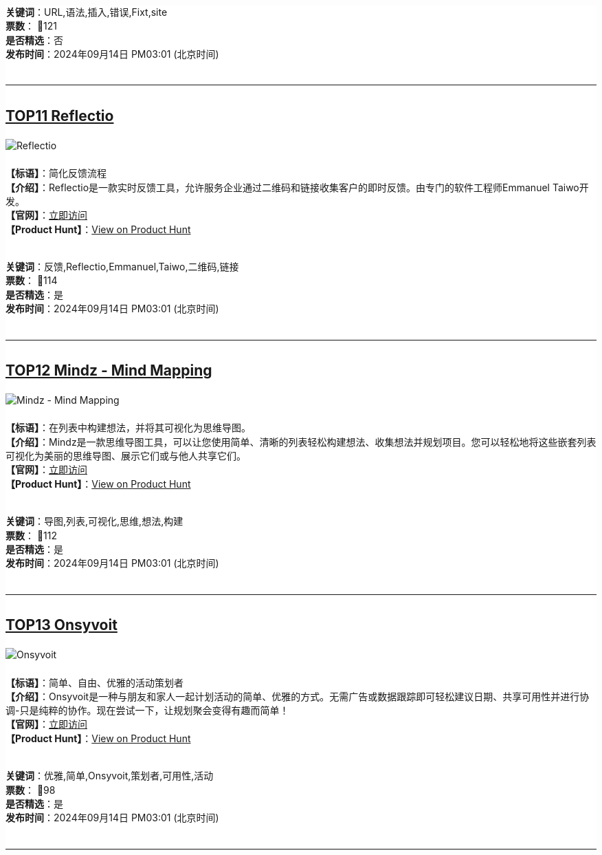 **关键词**：URL,语法,插入,错误,Fixt,site<br />
**票数**： 🔺121<br />
**是否精选**：否<br />
**发布时间**：2024年09月14日 PM03:01 (北京时间)<br /><br />

---

## [TOP11    Reflectio](https://www.producthunt.com/posts/reflectio)
![Reflectio](https://ph-files.imgix.net/81830c00-54b8-46c0-81b8-e46ae39d4861.png?auto=format&fit=crop&frame=1&h=512&w=1024)<br /><br />
**【标语】**：简化反馈流程<br />
**【介绍】**：Reflectio是一款实时反馈工具，允许服务企业通过二维码和链接收集客户的即时反馈。由专门的软件工程师Emmanuel Taiwo开发。<br />
**【官网】**：[立即访问](https://www.producthunt.com/r/6YMSYDT4X3VI7W)<br />
**【Product Hunt】**：[View on Product Hunt](https://www.producthunt.com/posts/reflectio)<br /><br />

**关键词**：反馈,Reflectio,Emmanuel,Taiwo,二维码,链接<br />
**票数**： 🔺114<br />
**是否精选**：是<br />
**发布时间**：2024年09月14日 PM03:01 (北京时间)<br /><br />

---

## [TOP12    Mindz - Mind Mapping](https://www.producthunt.com/posts/mindz-mind-mapping)
![Mindz - Mind Mapping](https://ph-files.imgix.net/9f700612-1f20-4fcb-a93b-9fd09fc2ee91.png?auto=format&fit=crop&frame=1&h=512&w=1024)<br /><br />
**【标语】**：在列表中构建想法，并将其可视化为思维导图。 <br />
**【介绍】**：Mindz是一款思维导图工具，可以让您使用简单、清晰的列表轻松构建想法、收集想法并规划项目。您可以轻松地将这些嵌套列表可视化为美丽的思维导图、展示它们或与他人共享它们。<br />
**【官网】**：[立即访问](https://www.producthunt.com/r/OYWY62CUD2IHNX)<br />
**【Product Hunt】**：[View on Product Hunt](https://www.producthunt.com/posts/mindz-mind-mapping)<br /><br />

**关键词**：导图,列表,可视化,思维,想法,构建<br />
**票数**： 🔺112<br />
**是否精选**：是<br />
**发布时间**：2024年09月14日 PM03:01 (北京时间)<br /><br />

---

## [TOP13    Onsyvoit](https://www.producthunt.com/posts/onsyvoit)
![Onsyvoit](https://ph-files.imgix.net/2bfccea3-4ca7-4a0a-810b-caf53150529d.png?auto=format&fit=crop&frame=1&h=512&w=1024)<br /><br />
**【标语】**：简单、自由、优雅的活动策划者<br />
**【介绍】**：Onsyvoit是一种与朋友和家人一起计划活动的简单、优雅的方式。无需广告或数据跟踪即可轻松建议日期、共享可用性并进行协调-只是纯粹的协作。现在尝试一下，让规划聚会变得有趣而简单！<br />
**【官网】**：[立即访问](https://www.producthunt.com/r/5HS2JVJ7F2MWXZ)<br />
**【Product Hunt】**：[View on Product Hunt](https://www.producthunt.com/posts/onsyvoit)<br /><br />

**关键词**：优雅,简单,Onsyvoit,策划者,可用性,活动<br />
**票数**： 🔺98<br />
**是否精选**：是<br />
**发布时间**：2024年09月14日 PM03:01 (北京时间)<br /><br />

---